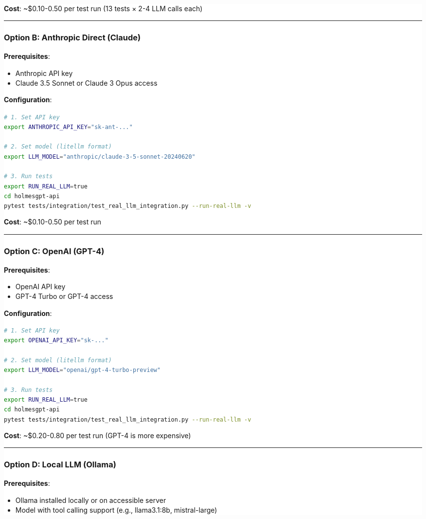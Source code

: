 **Cost**: ~$0.10-0.50 per test run (13 tests × 2-4 LLM calls each)

---

### Option B: Anthropic Direct (Claude)

**Prerequisites**:
- Anthropic API key
- Claude 3.5 Sonnet or Claude 3 Opus access

**Configuration**:
```bash
# 1. Set API key
export ANTHROPIC_API_KEY="sk-ant-..."

# 2. Set model (litellm format)
export LLM_MODEL="anthropic/claude-3-5-sonnet-20240620"

# 3. Run tests
export RUN_REAL_LLM=true
cd holmesgpt-api
pytest tests/integration/test_real_llm_integration.py --run-real-llm -v
```

**Cost**: ~$0.10-0.50 per test run

---

### Option C: OpenAI (GPT-4)

**Prerequisites**:
- OpenAI API key
- GPT-4 Turbo or GPT-4 access

**Configuration**:
```bash
# 1. Set API key
export OPENAI_API_KEY="sk-..."

# 2. Set model (litellm format)
export LLM_MODEL="openai/gpt-4-turbo-preview"

# 3. Run tests
export RUN_REAL_LLM=true
cd holmesgpt-api
pytest tests/integration/test_real_llm_integration.py --run-real-llm -v
```

**Cost**: ~$0.20-0.80 per test run (GPT-4 is more expensive)

---

### Option D: Local LLM (Ollama)

**Prerequisites**:
- Ollama installed locally or on accessible server
- Model with tool calling support (e.g., llama3.1:8b, mistral-large)
